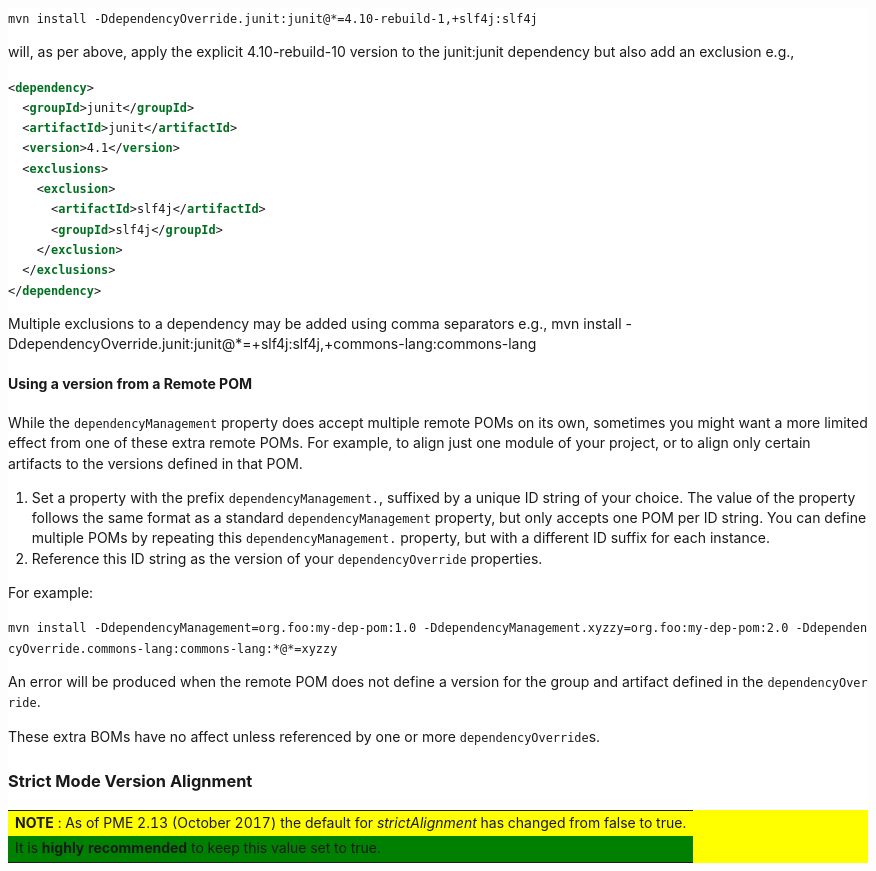     mvn install -DdependencyOverride.junit:junit@*=4.10-rebuild-1,+slf4j:slf4j

will, as per above, apply the explicit 4.10-rebuild-10 version to the junit:junit dependency but also add an exclusion e.g.,
```xml
<dependency>
  <groupId>junit</groupId>
  <artifactId>junit</artifactId>
  <version>4.1</version>
  <exclusions>
    <exclusion>
      <artifactId>slf4j</artifactId>
      <groupId>slf4j</groupId>
    </exclusion>
  </exclusions>
</dependency>
```

Multiple exclusions to a dependency may be added using comma separators e.g.,
    mvn install -DdependencyOverride.junit:junit@*=+slf4j:slf4j,+commons-lang:commons-lang

#### Using a version from a Remote POM

While the `dependencyManagement` property does accept multiple remote POMs on its own, sometimes you might want a more limited effect from one of these extra remote POMs. For example, to align just one module of your project, or to align only certain artifacts to the versions defined in that POM.

1. Set a property with the prefix `dependencyManagement.`, suffixed by a unique ID string of your choice. The value of the property follows the same format as a standard `dependencyManagement` property, but only accepts one POM per ID string. You can define multiple POMs by repeating this `dependencyManagement.` property, but with a different ID suffix for each instance.
2. Reference this ID string as the version of your `dependencyOverride` properties.

For example:

    mvn install -DdependencyManagement=org.foo:my-dep-pom:1.0 -DdependencyManagement.xyzzy=org.foo:my-dep-pom:2.0 -DdependencyOverride.commons-lang:commons-lang:*@*=xyzzy

An error will be produced when the remote POM does not define a version for the group and artifact defined in the `dependencyOverride`.

These extra BOMs have no affect unless referenced by one or more `dependencyOverride`s.

### Strict Mode Version Alignment

<table bgcolor="#ffff00">
<tr>
<td>
    <b>NOTE</b> : As of PME 2.13 (October 2017) the default for <i>strictAlignment</i> has changed from false to true.
</td>
</tr>
<tr style="background-color:green" >
<td>
    It is <b>highly recommended</b> to keep this value set to true.
</td>
</tr>
</table>
